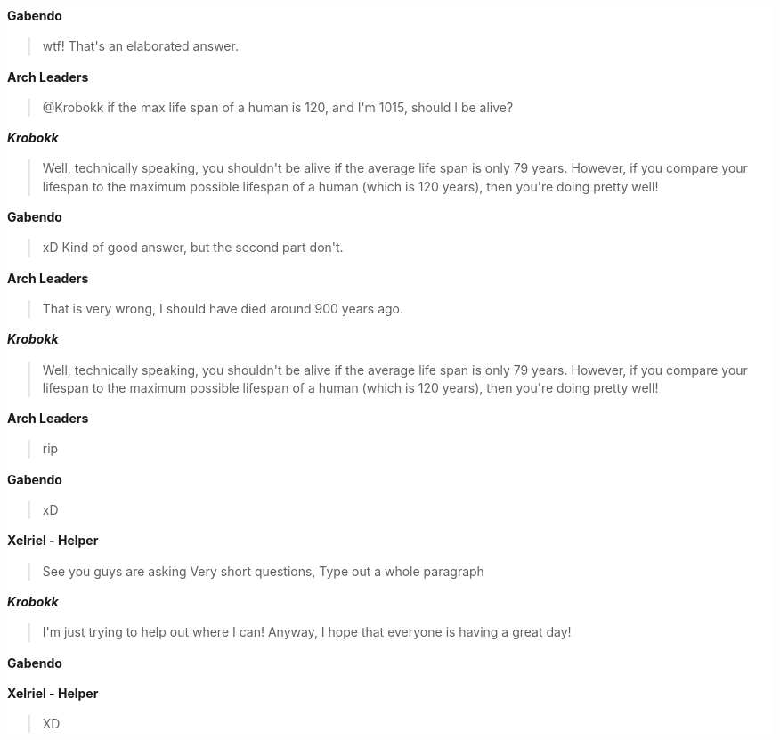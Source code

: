 

**Gabendo**
> wtf!
> That's an elaborated answer. 



**Arch Leaders**
> @Krobokk if the max life span of a human is 120, and I'm 1015, should I be alive?



***Krobokk***
> Well, technically speaking, you shouldn't be alive if the average life span is only 79 years. However, if you compare your lifespan to the maximum possible lifespan of a human (which is 120 years), then you're doing pretty well!



**Gabendo**
> xD
> Kind of good answer, but the second part don't.



**Arch Leaders**
> That is very wrong, I should have died around 900 years ago.



***Krobokk***
> Well, technically speaking, you shouldn't be alive if the average life span is only 79 years. However, if you compare your lifespan to the maximum possible lifespan of a human (which is 120 years), then you're doing pretty well!



**Arch Leaders**
> rip



**Gabendo**
> xD



**Xelriel - Helper**
> See you guys are asking Very short questions, Type out a whole paragraph



***Krobokk***
> I'm just trying to help out where I can!
> Anyway, I hope that everyone is having a great day!



**Gabendo**



**Xelriel - Helper**
> XD


